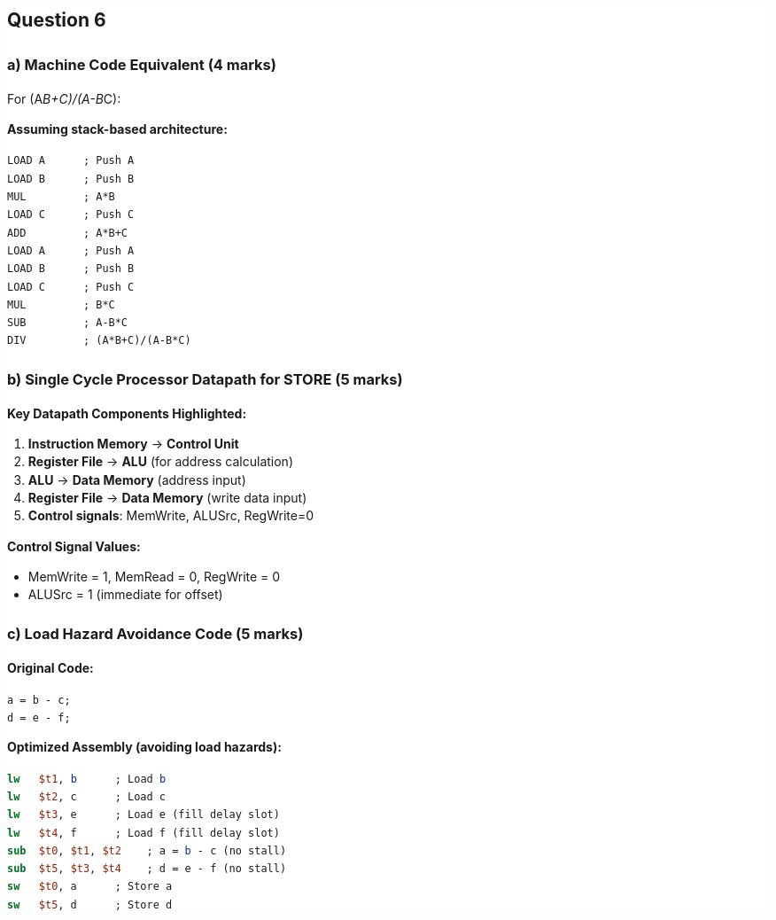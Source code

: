 ## Question 6

### a) Machine Code Equivalent (4 marks)

For (A*B+C)/(A-B*C):

**Assuming stack-based architecture:**
```
LOAD A      ; Push A
LOAD B      ; Push B  
MUL         ; A*B
LOAD C      ; Push C
ADD         ; A*B+C
LOAD A      ; Push A
LOAD B      ; Push B
LOAD C      ; Push C
MUL         ; B*C
SUB         ; A-B*C
DIV         ; (A*B+C)/(A-B*C)
```

### b) Single Cycle Processor Datapath for STORE (5 marks)

**Key Datapath Components Highlighted:**
1. **Instruction Memory** → **Control Unit**
2. **Register File** → **ALU** (for address calculation)
3. **ALU** → **Data Memory** (address input)
4. **Register File** → **Data Memory** (write data input)
5. **Control signals**: MemWrite, ALUSrc, RegWrite=0

**Control Signal Values:**
- MemWrite = 1, MemRead = 0, RegWrite = 0
- ALUSrc = 1 (immediate for offset)

### c) Load Hazard Avoidance Code (5 marks)

**Original Code:**
```
a = b - c;
d = e - f;
```

**Optimized Assembly (avoiding load hazards):**
```mips
lw   $t1, b      ; Load b
lw   $t2, c      ; Load c  
lw   $t3, e      ; Load e (fill delay slot)
lw   $t4, f      ; Load f (fill delay slot)
sub  $t0, $t1, $t2    ; a = b - c (no stall)
sub  $t5, $t3, $t4    ; d = e - f (no stall)
sw   $t0, a      ; Store a
sw   $t5, d      ; Store d
```
